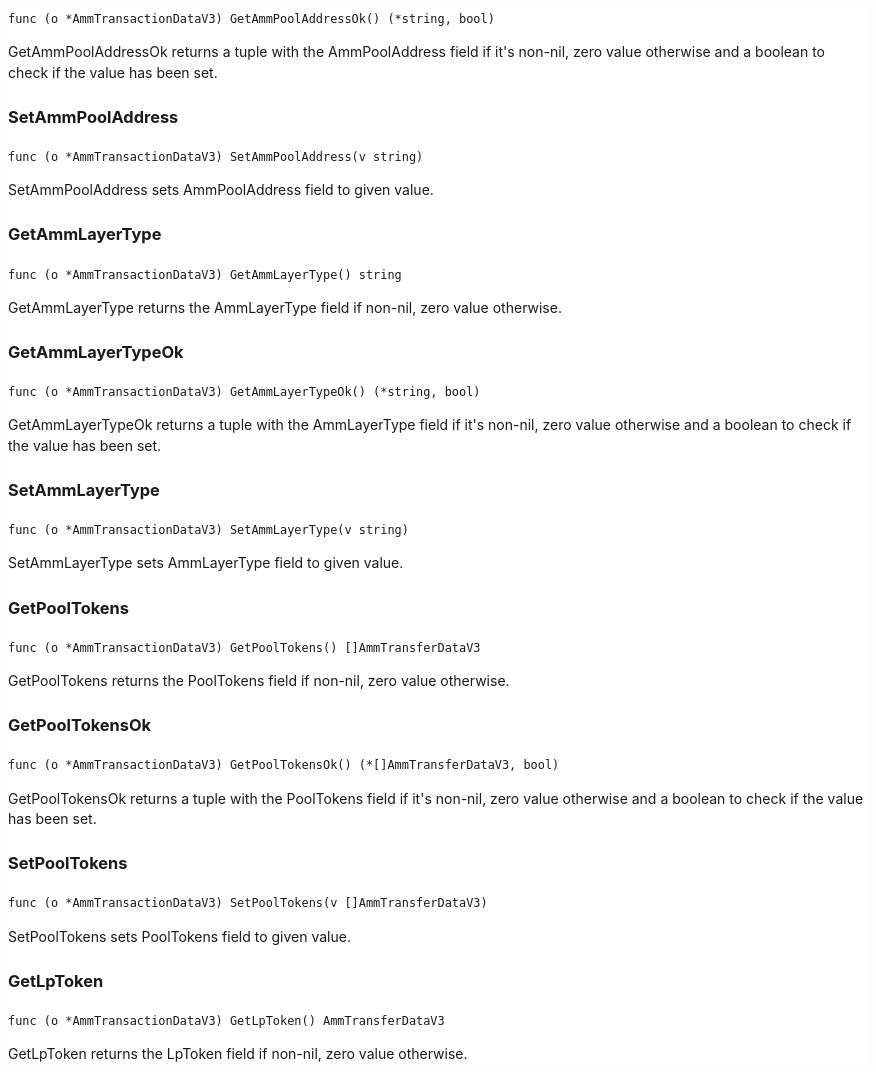 `func (o *AmmTransactionDataV3) GetAmmPoolAddressOk() (*string, bool)`

GetAmmPoolAddressOk returns a tuple with the AmmPoolAddress field if it's non-nil, zero value otherwise
and a boolean to check if the value has been set.

### SetAmmPoolAddress

`func (o *AmmTransactionDataV3) SetAmmPoolAddress(v string)`

SetAmmPoolAddress sets AmmPoolAddress field to given value.


### GetAmmLayerType

`func (o *AmmTransactionDataV3) GetAmmLayerType() string`

GetAmmLayerType returns the AmmLayerType field if non-nil, zero value otherwise.

### GetAmmLayerTypeOk

`func (o *AmmTransactionDataV3) GetAmmLayerTypeOk() (*string, bool)`

GetAmmLayerTypeOk returns a tuple with the AmmLayerType field if it's non-nil, zero value otherwise
and a boolean to check if the value has been set.

### SetAmmLayerType

`func (o *AmmTransactionDataV3) SetAmmLayerType(v string)`

SetAmmLayerType sets AmmLayerType field to given value.


### GetPoolTokens

`func (o *AmmTransactionDataV3) GetPoolTokens() []AmmTransferDataV3`

GetPoolTokens returns the PoolTokens field if non-nil, zero value otherwise.

### GetPoolTokensOk

`func (o *AmmTransactionDataV3) GetPoolTokensOk() (*[]AmmTransferDataV3, bool)`

GetPoolTokensOk returns a tuple with the PoolTokens field if it's non-nil, zero value otherwise
and a boolean to check if the value has been set.

### SetPoolTokens

`func (o *AmmTransactionDataV3) SetPoolTokens(v []AmmTransferDataV3)`

SetPoolTokens sets PoolTokens field to given value.


### GetLpToken

`func (o *AmmTransactionDataV3) GetLpToken() AmmTransferDataV3`

GetLpToken returns the LpToken field if non-nil, zero value otherwise.
